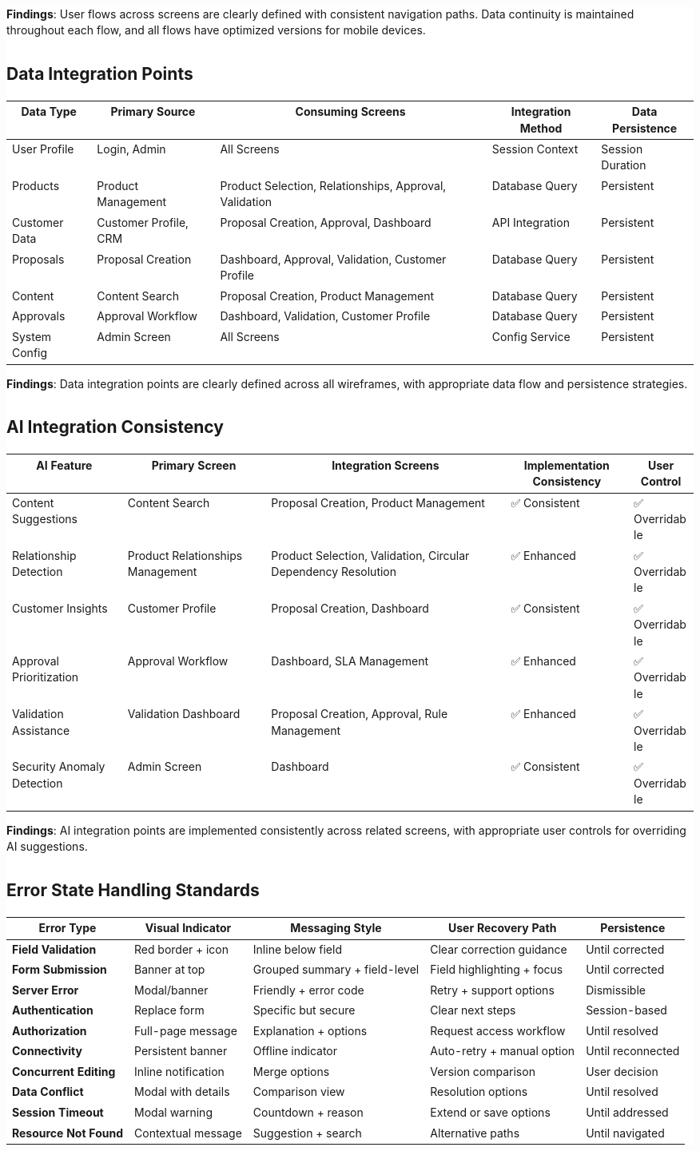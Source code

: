 **Findings**: User flows across screens are clearly defined with consistent
navigation paths. Data continuity is maintained throughout each flow, and all
flows have optimized versions for mobile devices.

## Data Integration Points

| Data Type     | Primary Source        | Consuming Screens                                      | Integration Method | Data Persistence |
| ------------- | --------------------- | ------------------------------------------------------ | ------------------ | ---------------- |
| User Profile  | Login, Admin          | All Screens                                            | Session Context    | Session Duration |
| Products      | Product Management    | Product Selection, Relationships, Approval, Validation | Database Query     | Persistent       |
| Customer Data | Customer Profile, CRM | Proposal Creation, Approval, Dashboard                 | API Integration    | Persistent       |
| Proposals     | Proposal Creation     | Dashboard, Approval, Validation, Customer Profile      | Database Query     | Persistent       |
| Content       | Content Search        | Proposal Creation, Product Management                  | Database Query     | Persistent       |
| Approvals     | Approval Workflow     | Dashboard, Validation, Customer Profile                | Database Query     | Persistent       |
| System Config | Admin Screen          | All Screens                                            | Config Service     | Persistent       |

**Findings**: Data integration points are clearly defined across all wireframes,
with appropriate data flow and persistence strategies.

## AI Integration Consistency

| AI Feature                 | Primary Screen                   | Integration Screens                                           | Implementation Consistency | User Control   |
| -------------------------- | -------------------------------- | ------------------------------------------------------------- | -------------------------- | -------------- |
| Content Suggestions        | Content Search                   | Proposal Creation, Product Management                         | ✅ Consistent              | ✅ Overridable |
| Relationship Detection     | Product Relationships Management | Product Selection, Validation, Circular Dependency Resolution | ✅ Enhanced                | ✅ Overridable |
| Customer Insights          | Customer Profile                 | Proposal Creation, Dashboard                                  | ✅ Consistent              | ✅ Overridable |
| Approval Prioritization    | Approval Workflow                | Dashboard, SLA Management                                     | ✅ Enhanced                | ✅ Overridable |
| Validation Assistance      | Validation Dashboard             | Proposal Creation, Approval, Rule Management                  | ✅ Enhanced                | ✅ Overridable |
| Security Anomaly Detection | Admin Screen                     | Dashboard                                                     | ✅ Consistent              | ✅ Overridable |

**Findings**: AI integration points are implemented consistently across related
screens, with appropriate user controls for overriding AI suggestions.

## Error State Handling Standards

| Error Type             | Visual Indicator    | Messaging Style               | User Recovery Path         | Persistence       |
| ---------------------- | ------------------- | ----------------------------- | -------------------------- | ----------------- |
| **Field Validation**   | Red border + icon   | Inline below field            | Clear correction guidance  | Until corrected   |
| **Form Submission**    | Banner at top       | Grouped summary + field-level | Field highlighting + focus | Until corrected   |
| **Server Error**       | Modal/banner        | Friendly + error code         | Retry + support options    | Dismissible       |
| **Authentication**     | Replace form        | Specific but secure           | Clear next steps           | Session-based     |
| **Authorization**      | Full-page message   | Explanation + options         | Request access workflow    | Until resolved    |
| **Connectivity**       | Persistent banner   | Offline indicator             | Auto-retry + manual option | Until reconnected |
| **Concurrent Editing** | Inline notification | Merge options                 | Version comparison         | User decision     |
| **Data Conflict**      | Modal with details  | Comparison view               | Resolution options         | Until resolved    |
| **Session Timeout**    | Modal warning       | Countdown + reason            | Extend or save options     | Until addressed   |
| **Resource Not Found** | Contextual message  | Suggestion + search           | Alternative paths          | Until navigated   |
